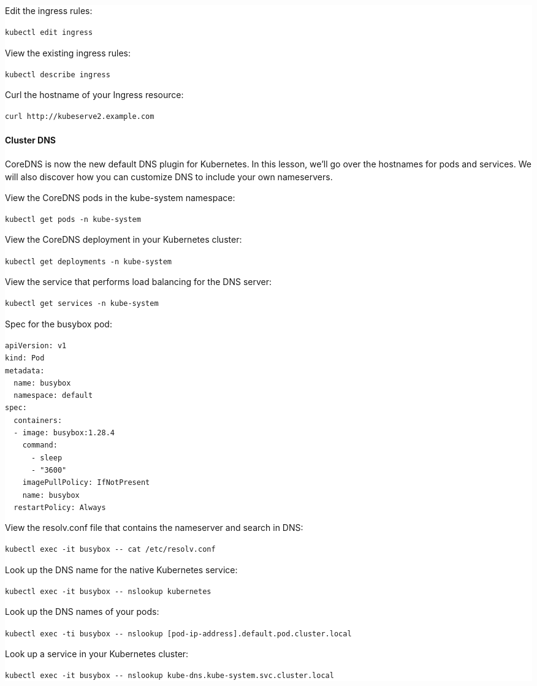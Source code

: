 Edit the ingress rules:

	kubectl edit ingress

View the existing ingress rules:

	kubectl describe ingress

Curl the hostname of your Ingress resource:

	curl http://kubeserve2.example.com

#### Cluster DNS
CoreDNS is now the new default DNS plugin for Kubernetes. In this lesson, we’ll go over the hostnames for pods and services. We will also discover how you can customize DNS to include your own nameservers.

View the CoreDNS pods in the kube-system namespace:

	kubectl get pods -n kube-system

View the CoreDNS deployment in your Kubernetes cluster:

	kubectl get deployments -n kube-system

View the service that performs load balancing for the DNS server:

	kubectl get services -n kube-system

Spec for the busybox pod:

	apiVersion: v1
	kind: Pod
	metadata:
	  name: busybox
	  namespace: default
	spec:
	  containers:
	  - image: busybox:1.28.4
	    command:
	      - sleep
	      - "3600"
	    imagePullPolicy: IfNotPresent
	    name: busybox
	  restartPolicy: Always

View the resolv.conf file that contains the nameserver and search in DNS:

	kubectl exec -it busybox -- cat /etc/resolv.conf

Look up the DNS name for the native Kubernetes service:

	kubectl exec -it busybox -- nslookup kubernetes

Look up the DNS names of your pods:

	kubectl exec -ti busybox -- nslookup [pod-ip-address].default.pod.cluster.local

Look up a service in your Kubernetes cluster:

	kubectl exec -it busybox -- nslookup kube-dns.kube-system.svc.cluster.local
